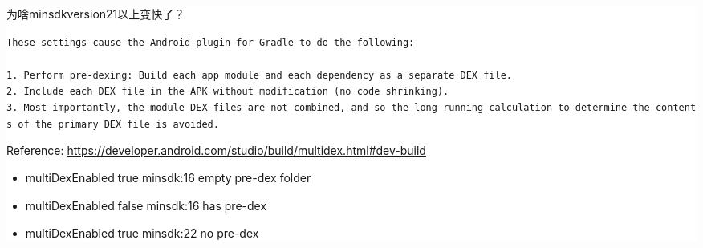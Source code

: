 为啥minsdkversion21以上变快了？
```
These settings cause the Android plugin for Gradle to do the following:

1. Perform pre-dexing: Build each app module and each dependency as a separate DEX file.
2. Include each DEX file in the APK without modification (no code shrinking).
3. Most importantly, the module DEX files are not combined, and so the long-running calculation to determine the contents of the primary DEX file is avoided.
```

Reference: https://developer.android.com/studio/build/multidex.html#dev-build

- multiDexEnabled true minsdk:16
empty pre-dex folder

- multiDexEnabled false minsdk:16
has pre-dex

- multiDexEnabled true minsdk:22
no pre-dex

